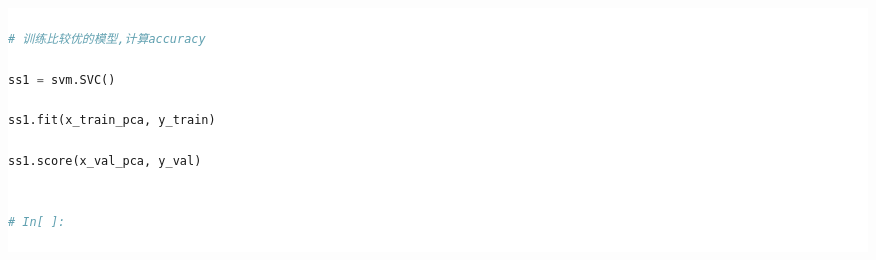```python

# 训练比较优的模型,计算accuracy

ss1 = svm.SVC()

ss1.fit(x_train_pca, y_train)

ss1.score(x_val_pca, y_val)


# In[ ]:



```




